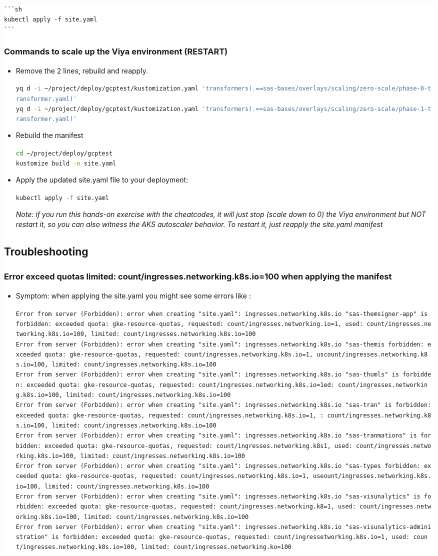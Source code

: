     ```sh
    kubectl apply -f site.yaml
    ```

### Commands to scale up the Viya environment (RESTART)

* Remove the 2 lines, rebuild and reapply.

    ```sh
    yq d -i ~/project/deploy/gcptest/kustomization.yaml 'transformers(.==sas-bases/overlays/scaling/zero-scale/phase-0-transformer.yaml)'
    yq d -i ~/project/deploy/gcptest/kustomization.yaml 'transformers(.==sas-bases/overlays/scaling/zero-scale/phase-1-transformer.yaml)'
    ```

* Rebuild the manifest

    ```sh
    cd ~/project/deploy/gcptest
    kustomize build -o site.yaml
    ```

* Apply the updated site.yaml file to your deployment:

    ```sh
    kubectl apply -f site.yaml
    ```

    _Note: if you run this hands-on exercise with the cheatcodes, it will just stop (scale down to 0) the Viya environment but NOT restart it, so you can also witness the AKS autoscaler behavior. To restart it, just reapply the site.yaml manifest_

## Troubleshooting

### Error exceed quotas limited: count/ingresses.networking.k8s.io=100 when applying the manifest

* Symptom: when applying the site.yaml you might see some errors like :

    ```log
    Error from server (Forbidden): error when creating "site.yaml": ingresses.networking.k8s.io "sas-themsigner-app" is forbidden: exceeded quota: gke-resource-quotas, requested: count/ingresses.networking.io=1, used: count/ingresses.networking.k8s.io=100, limited: count/ingresses.networking.k8s.io=100
    Error from server (Forbidden): error when creating "site.yaml": ingresses.networking.k8s.io "sas-themis forbidden: exceeded quota: gke-resource-quotas, requested: count/ingresses.networking.k8s.io=1, uscount/ingresses.networking.k8s.io=100, limited: count/ingresses.networking.k8s.io=100
    Error from server (Forbidden): error when creating "site.yaml": ingresses.networking.k8s.io "sas-thumls" is forbidden: exceeded quota: gke-resource-quotas, requested: count/ingresses.networking.k8s.io=1ed: count/ingresses.networking.k8s.io=100, limited: count/ingresses.networking.k8s.io=100
    Error from server (Forbidden): error when creating "site.yaml": ingresses.networking.k8s.io "sas-tran" is forbidden: exceeded quota: gke-resource-quotas, requested: count/ingresses.networking.k8s.io=1, : count/ingresses.networking.k8s.io=100, limited: count/ingresses.networking.k8s.io=100
    Error from server (Forbidden): error when creating "site.yaml": ingresses.networking.k8s.io "sas-tranmations" is forbidden: exceeded quota: gke-resource-quotas, requested: count/ingresses.networking.k8s1, used: count/ingresses.networking.k8s.io=100, limited: count/ingresses.networking.k8s.io=100
    Error from server (Forbidden): error when creating "site.yaml": ingresses.networking.k8s.io "sas-types forbidden: exceeded quota: gke-resource-quotas, requested: count/ingresses.networking.k8s.io=1, useount/ingresses.networking.k8s.io=100, limited: count/ingresses.networking.k8s.io=100
    Error from server (Forbidden): error when creating "site.yaml": ingresses.networking.k8s.io "sas-visunalytics" is forbidden: exceeded quota: gke-resource-quotas, requested: count/ingresses.networking.k8=1, used: count/ingresses.networking.k8s.io=100, limited: count/ingresses.networking.k8s.io=100
    Error from server (Forbidden): error when creating "site.yaml": ingresses.networking.k8s.io "sas-visunalytics-administration" is forbidden: exceeded quota: gke-resource-quotas, requested: count/ingressetworking.k8s.io=1, used: count/ingresses.networking.k8s.io=100, limited: count/ingresses.networking.ko=100